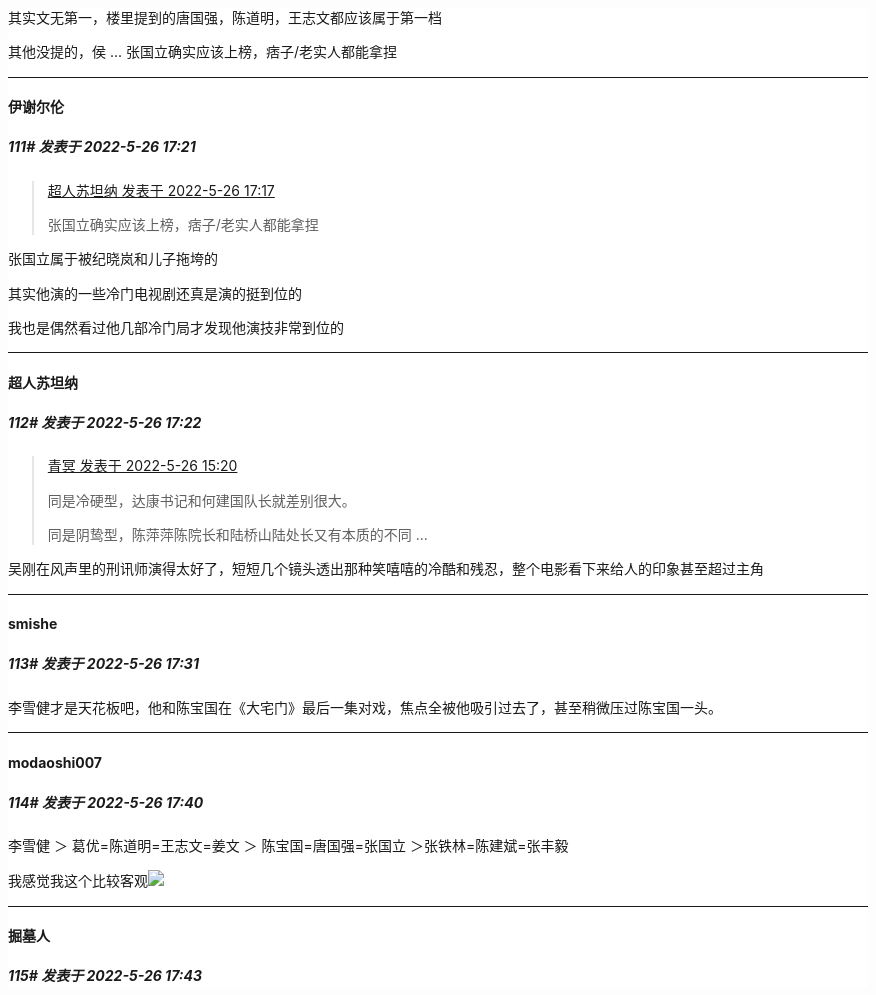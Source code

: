 其实文无第一，楼里提到的唐国强，陈道明，王志文都应该属于第一档

其他没提的，侯 ...</blockquote>
张国立确实应该上榜，痞子/老实人都能拿捏

*****

####  伊谢尔伦  
##### 111#       发表于 2022-5-26 17:21

<blockquote><a href="httphttps://bbs.saraba1st.com/2b/forum.php?mod=redirect&amp;goto=findpost&amp;pid=56001524&amp;ptid=2071515" target="_blank">超人苏坦纳 发表于 2022-5-26 17:17</a>

张国立确实应该上榜，痞子/老实人都能拿捏</blockquote>
张国立属于被纪晓岚和儿子拖垮的

其实他演的一些冷门电视剧还真是演的挺到位的

我也是偶然看过他几部冷门局才发现他演技非常到位的

*****

####  超人苏坦纳  
##### 112#       发表于 2022-5-26 17:22

<blockquote><a href="httphttps://bbs.saraba1st.com/2b/forum.php?mod=redirect&amp;goto=findpost&amp;pid=55999795&amp;ptid=2071515" target="_blank">青冥 发表于 2022-5-26 15:20</a>

同是冷硬型，达康书记和何建国队长就差别很大。

同是阴鸷型，陈萍萍陈院长和陆桥山陆处长又有本质的不同 ...</blockquote>
吴刚在风声里的刑讯师演得太好了，短短几个镜头透出那种笑嘻嘻的冷酷和残忍，整个电影看下来给人的印象甚至超过主角



*****

####  smishe  
##### 113#       发表于 2022-5-26 17:31

李雪健才是天花板吧，他和陈宝国在《大宅门》最后一集对戏，焦点全被他吸引过去了，甚至稍微压过陈宝国一头。



*****

####  modaoshi007  
##### 114#       发表于 2022-5-26 17:40

李雪健 ＞ 葛优=陈道明=王志文=姜文 ＞ 陈宝国=唐国强=张国立 ＞张铁林=陈建斌=张丰毅

我感觉我这个比较客观<img src="https://static.saraba1st.com/image/smiley/face2017/067.png" referrerpolicy="no-referrer">



*****

####  掘墓人  
##### 115#       发表于 2022-5-26 17:43
